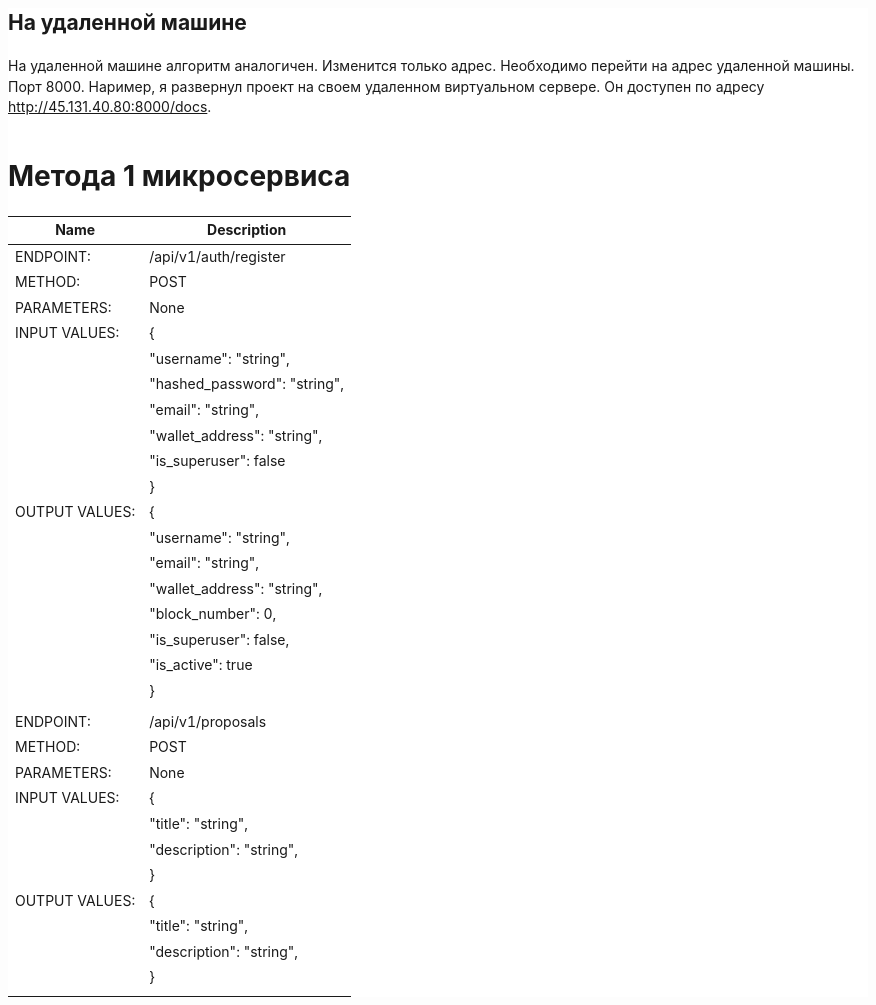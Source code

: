 ## На удаленной машине
На удаленной машине алгоритм аналогичен. Изменится только адрес. Необходимо перейти на адрес удаленной машины. Порт 8000.
Наример, я развернул проект на своем удаленном виртуальном сервере. Он доступен по адресу http://45.131.40.80:8000/docs. 

# Метода 1 микросервиса
|      Name      |            Description             |
| -------------- | ---------------------------------- |
| ENDPOINT:      |   /api/v1/auth/register            |
| METHOD:        |   POST                             |
| PARAMETERS:    |    None                            |
| INPUT VALUES:  |   {                                |
|                |     "username": "string",          |
|                |     "hashed_password": "string",   |
|                |     "email": "string",             |
|                |     "wallet_address": "string",    |
|                |     "is_superuser": false          |
|                |   }                                |
| OUTPUT VALUES: |   {                                |
|                |     "username": "string",          |
|                |     "email": "string",             |
|                |     "wallet_address": "string",    |
|                |     "block_number": 0,             |
|                |     "is_superuser": false,         |
|                |     "is_active": true              |
|                |   }                                |
|                |                                    |
| ENDPOINT:      |   /api/v1/proposals                |
| METHOD:        |   POST                             |
| PARAMETERS:    |    None                            |
| INPUT VALUES:  |   {                                |
|                |     "title": "string",             |
|                |     "description": "string",       |
|                |   }                                |
| OUTPUT VALUES: |   {                                |
|                |     "title": "string",             |
|                |     "description": "string",       |
|                |   }                                |
|                |                                    |